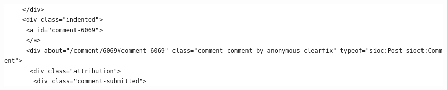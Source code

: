          </div>
         <div class="indented">
          <a id="comment-6069">
          </a>
          <div about="/comment/6069#comment-6069" class="comment comment-by-anonymous clearfix" typeof="sioc:Post sioct:Comment">
           <div class="attribution">
            <div class="comment-submitted">
